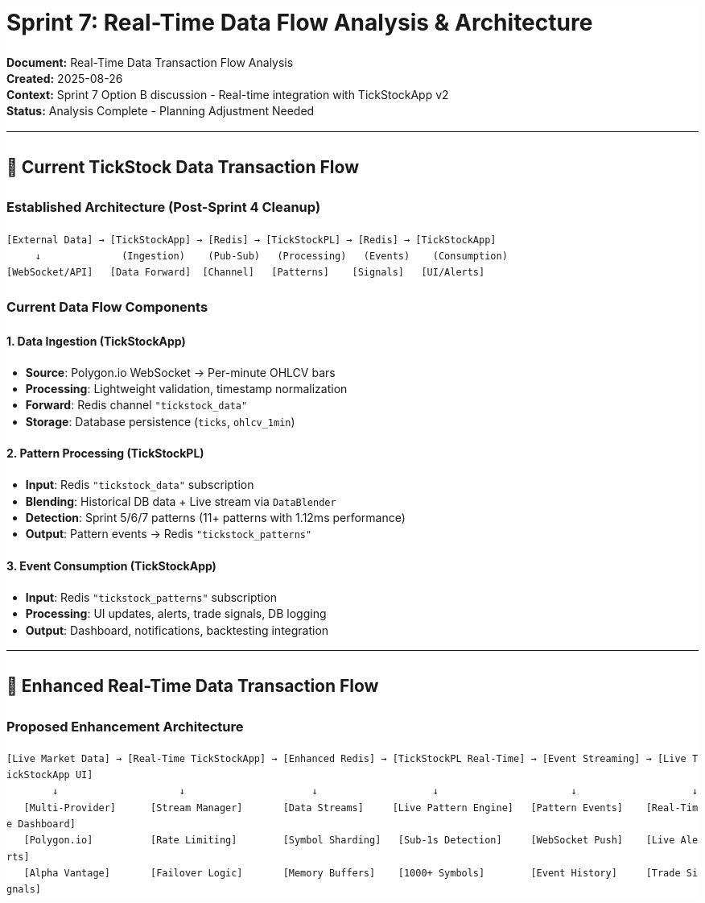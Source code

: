 # Sprint 7: Real-Time Data Flow Analysis & Architecture

**Document:** Real-Time Data Transaction Flow Analysis  
**Created:** 2025-08-26  
**Context:** Sprint 7 Option B discussion - Real-time integration with TickStockApp v2  
**Status:** Analysis Complete - Planning Adjustment Needed

---

## 🔄 **Current TickStock Data Transaction Flow**

### **Established Architecture (Post-Sprint 4 Cleanup)**

```
[External Data] → [TickStockApp] → [Redis] → [TickStockPL] → [Redis] → [TickStockApp]
     ↓              (Ingestion)    (Pub-Sub)   (Processing)   (Events)    (Consumption)
[WebSocket/API]   [Data Forward]  [Channel]   [Patterns]    [Signals]   [UI/Alerts]
```

### **Current Data Flow Components**

#### **1. Data Ingestion (TickStockApp)**
- **Source**: Polygon.io WebSocket → Per-minute OHLCV bars
- **Processing**: Lightweight validation, timestamp normalization  
- **Forward**: Redis channel `"tickstock_data"` 
- **Storage**: Database persistence (`ticks`, `ohlcv_1min`)

#### **2. Pattern Processing (TickStockPL)**  
- **Input**: Redis `"tickstock_data"` subscription
- **Blending**: Historical DB data + Live stream via `DataBlender`
- **Detection**: Sprint 5/6/7 patterns (11+ patterns with 1.12ms performance)
- **Output**: Pattern events → Redis `"tickstock_patterns"`

#### **3. Event Consumption (TickStockApp)**
- **Input**: Redis `"tickstock_patterns"` subscription
- **Processing**: UI updates, alerts, trade signals, DB logging
- **Output**: Dashboard, notifications, backtesting integration

---

## 🚀 **Enhanced Real-Time Data Transaction Flow**

### **Proposed Enhancement Architecture**

```
[Live Market Data] → [Real-Time TickStockApp] → [Enhanced Redis] → [TickStockPL Real-Time] → [Event Streaming] → [Live TickStockApp UI]
        ↓                     ↓                      ↓                    ↓                       ↓                    ↓
   [Multi-Provider]      [Stream Manager]       [Data Streams]     [Live Pattern Engine]   [Pattern Events]    [Real-Time Dashboard]
   [Polygon.io]          [Rate Limiting]        [Symbol Sharding]   [Sub-1s Detection]     [WebSocket Push]    [Live Alerts]
   [Alpha Vantage]       [Failover Logic]       [Memory Buffers]    [1000+ Symbols]        [Event History]     [Trade Signals]
```
